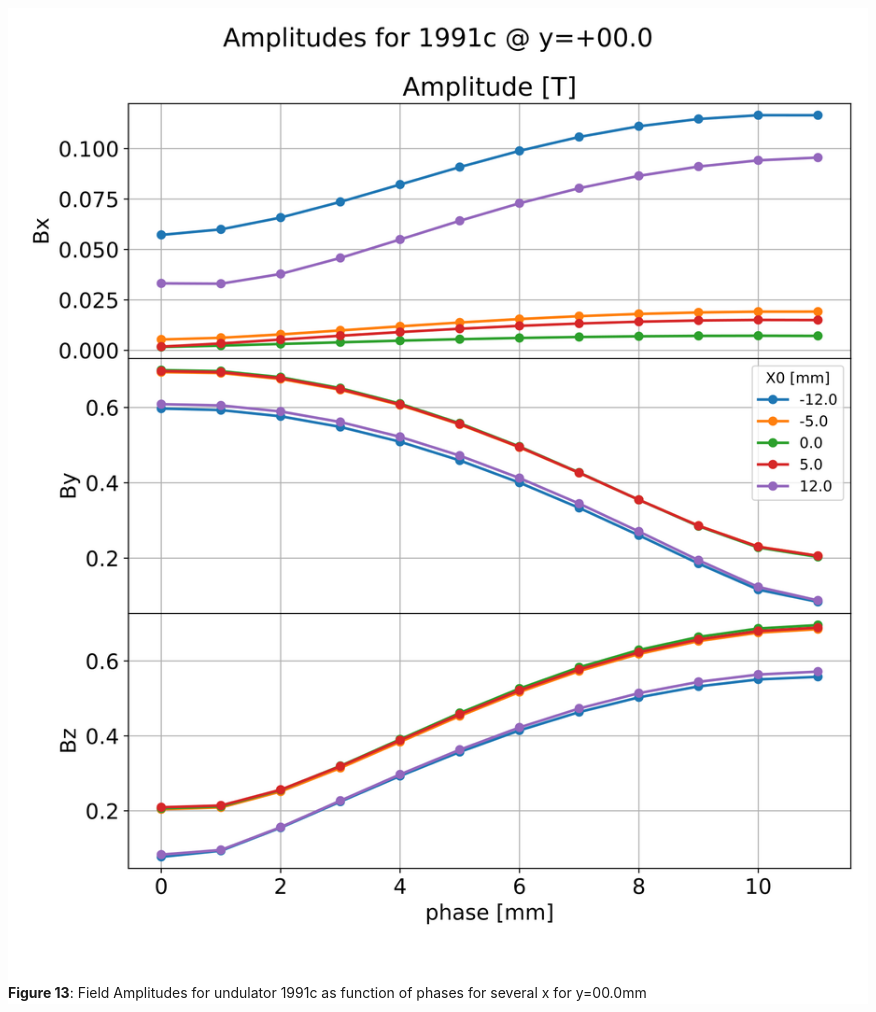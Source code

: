 ![](/img/machine/insertion_devices/Amplitudes_for_1991c_at_y00.svg)

**Figure 13**: Field Amplitudes for undulator 1991c as function of phases for several x for y=00.0mm
